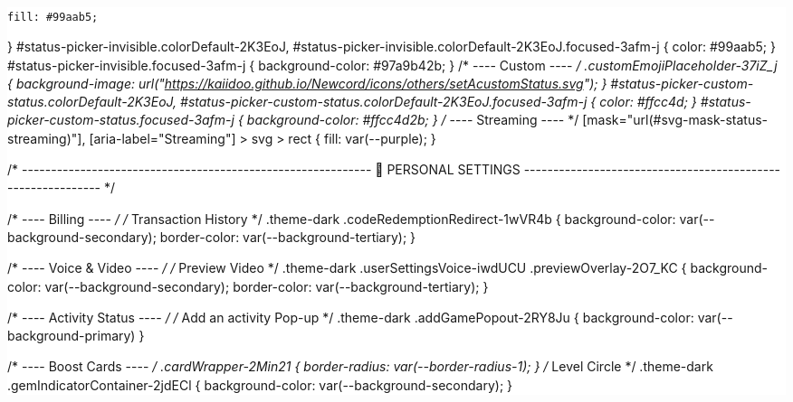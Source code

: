     fill: #99aab5;
}
#status-picker-invisible.colorDefault-2K3EoJ,
#status-picker-invisible.colorDefault-2K3EoJ.focused-3afm-j {
    color: #99aab5;
}
#status-picker-invisible.focused-3afm-j {
    background-color: #97a9b42b;
}
/* ---- Custom ---- */
.customEmojiPlaceholder-37iZ_j {
    background-image: url("https://kaiidoo.github.io/Newcord/icons/others/setAcustomStatus.svg");
}
#status-picker-custom-status.colorDefault-2K3EoJ,
#status-picker-custom-status.colorDefault-2K3EoJ.focused-3afm-j {
    color: #ffcc4d;
}
#status-picker-custom-status.focused-3afm-j {
    background-color: #ffcc4d2b;
}
/* ---- Streaming ---- */
[mask="url(#svg-mask-status-streaming)"],
[aria-label="Streaming"] > svg > rect {
    fill: var(--purple);
}

/* ------------------------------------------------------------ 🍯 PERSONAL SETTINGS ------------------------------------------------------------ */

/* ---- Billing ---- */
/* Transaction History */
.theme-dark .codeRedemptionRedirect-1wVR4b {
    background-color: var(--background-secondary);
    border-color: var(--background-tertiary);
}

/* ---- Voice & Video ---- */
/* Preview Video */
.theme-dark .userSettingsVoice-iwdUCU .previewOverlay-2O7_KC {
    background-color: var(--background-secondary);
    border-color: var(--background-tertiary);
}

/* ---- Activity Status ---- */
/* Add an activity Pop-up */
.theme-dark .addGamePopout-2RY8Ju {
    background-color: var(--background-primary)
}

/* ---- Boost Cards ---- */
.cardWrapper-2Min21 {
    border-radius: var(--border-radius-1);
}
/* Level Circle */
.theme-dark .gemIndicatorContainer-2jdECl {
    background-color: var(--background-secondary);
}
